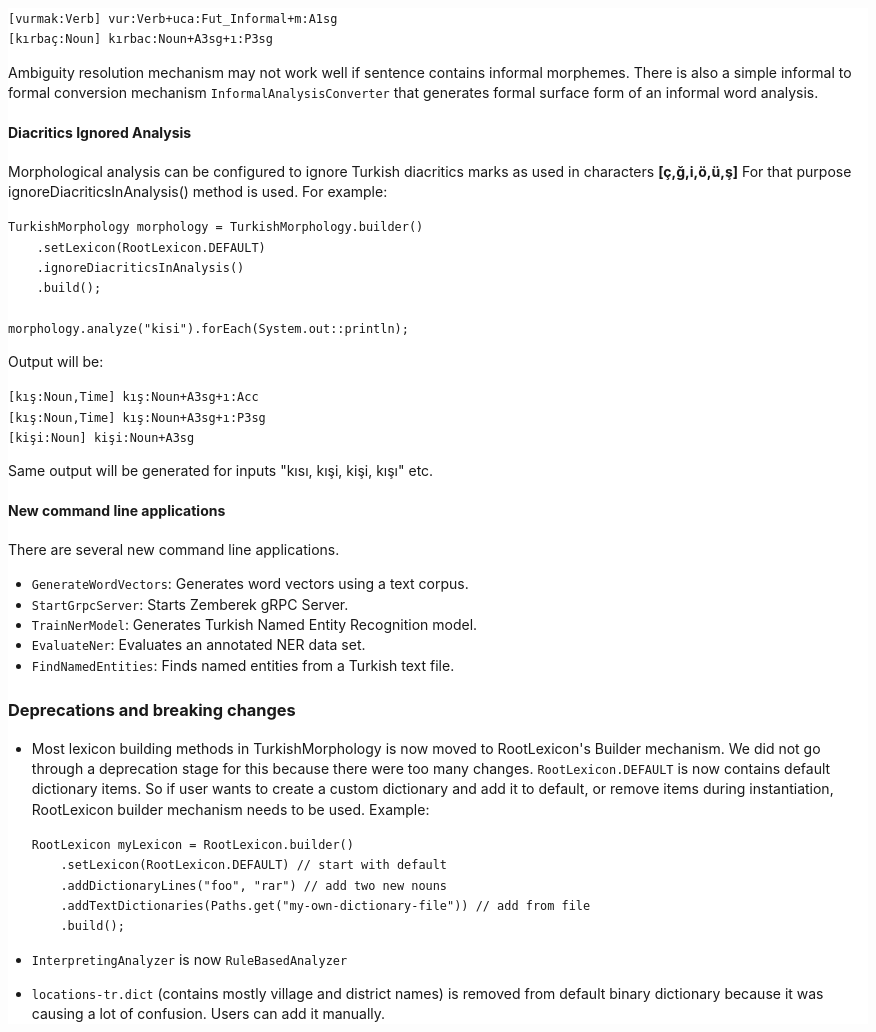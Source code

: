     [vurmak:Verb] vur:Verb+uca:Fut_Informal+m:A1sg
    [kırbaç:Noun] kırbac:Noun+A3sg+ı:P3sg

Ambiguity resolution mechanism may not work well if sentence contains informal morphemes. 
There is also a simple informal to formal conversion mechanism `InformalAnalysisConverter` that
generates formal surface form of an informal word analysis. 

#### Diacritics Ignored Analysis

Morphological analysis can be configured to ignore Turkish diacritics marks as used in characters
**[ç,ğ,i,ö,ü,ş]** For that purpose ignoreDiacriticsInAnalysis() method is used. For example:

    TurkishMorphology morphology = TurkishMorphology.builder()        
        .setLexicon(RootLexicon.DEFAULT)
        .ignoreDiacriticsInAnalysis()
        .build();

    morphology.analyze("kisi").forEach(System.out::println);
    
Output will be:    

    [kış:Noun,Time] kış:Noun+A3sg+ı:Acc
    [kış:Noun,Time] kış:Noun+A3sg+ı:P3sg
    [kişi:Noun] kişi:Noun+A3sg

Same output will be generated for inputs "kısı, kışi, kişi, kışı" etc.    

#### New command line applications

There are several new command line applications.
* `GenerateWordVectors`: Generates word vectors using a text corpus. 
* `StartGrpcServer`: Starts Zemberek gRPC Server.
* `TrainNerModel`: Generates Turkish Named Entity Recognition model.
* `EvaluateNer`: Evaluates an annotated NER data set.
* `FindNamedEntities`: Finds named entities from a Turkish text file.

### Deprecations and breaking changes

* Most lexicon building methods in TurkishMorphology is now moved to RootLexicon's Builder mechanism.
We did not go through a deprecation stage for this because there were too many changes.
`RootLexicon.DEFAULT` is now contains default dictionary items. So if user wants to create a custom 
dictionary and add it to default, or remove items during instantiation, RootLexicon builder mechanism
needs to be used. Example:

      RootLexicon myLexicon = RootLexicon.builder()
          .setLexicon(RootLexicon.DEFAULT) // start with default
          .addDictionaryLines("foo", "rar") // add two new nouns
          .addTextDictionaries(Paths.get("my-own-dictionary-file")) // add from file
          .build();

* `InterpretingAnalyzer` is now `RuleBasedAnalyzer`

* `locations-tr.dict` (contains mostly village and district names) is removed from default 
binary dictionary because it was causing a lot of confusion. Users can add it manually.
